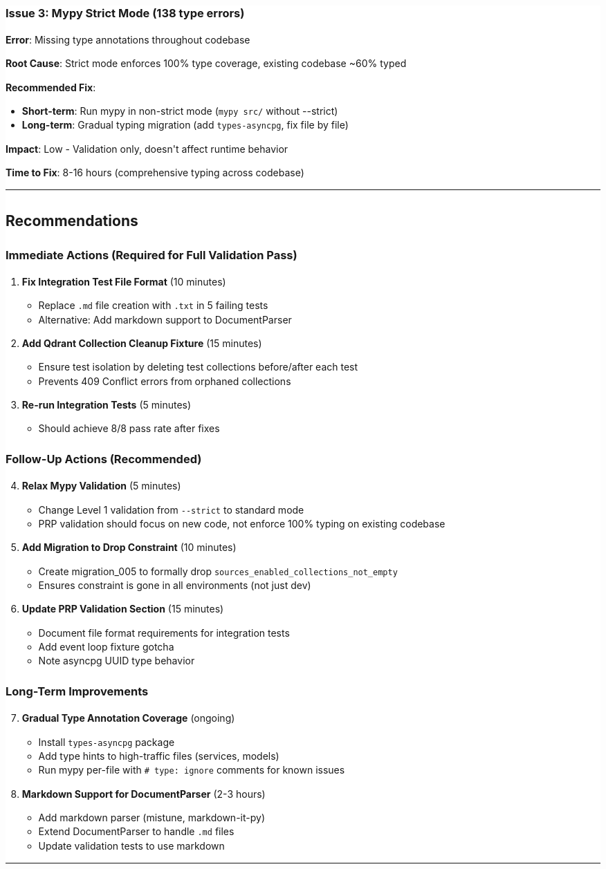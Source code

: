 
### Issue 3: Mypy Strict Mode (138 type errors)

**Error**: Missing type annotations throughout codebase

**Root Cause**: Strict mode enforces 100% type coverage, existing codebase ~60% typed

**Recommended Fix**:
- **Short-term**: Run mypy in non-strict mode (`mypy src/` without --strict)
- **Long-term**: Gradual typing migration (add `types-asyncpg`, fix file by file)

**Impact**: Low - Validation only, doesn't affect runtime behavior

**Time to Fix**: 8-16 hours (comprehensive typing across codebase)

---

## Recommendations

### Immediate Actions (Required for Full Validation Pass)

1. **Fix Integration Test File Format** (10 minutes)
   - Replace `.md` file creation with `.txt` in 5 failing tests
   - Alternative: Add markdown support to DocumentParser

2. **Add Qdrant Collection Cleanup Fixture** (15 minutes)
   - Ensure test isolation by deleting test collections before/after each test
   - Prevents 409 Conflict errors from orphaned collections

3. **Re-run Integration Tests** (5 minutes)
   - Should achieve 8/8 pass rate after fixes

### Follow-Up Actions (Recommended)

4. **Relax Mypy Validation** (5 minutes)
   - Change Level 1 validation from `--strict` to standard mode
   - PRP validation should focus on new code, not enforce 100% typing on existing codebase

5. **Add Migration to Drop Constraint** (10 minutes)
   - Create migration_005 to formally drop `sources_enabled_collections_not_empty`
   - Ensures constraint is gone in all environments (not just dev)

6. **Update PRP Validation Section** (15 minutes)
   - Document file format requirements for integration tests
   - Add event loop fixture gotcha
   - Note asyncpg UUID type behavior

### Long-Term Improvements

7. **Gradual Type Annotation Coverage** (ongoing)
   - Install `types-asyncpg` package
   - Add type hints to high-traffic files (services, models)
   - Run mypy per-file with `# type: ignore` comments for known issues

8. **Markdown Support for DocumentParser** (2-3 hours)
   - Add markdown parser (mistune, markdown-it-py)
   - Extend DocumentParser to handle `.md` files
   - Update validation tests to use markdown

---